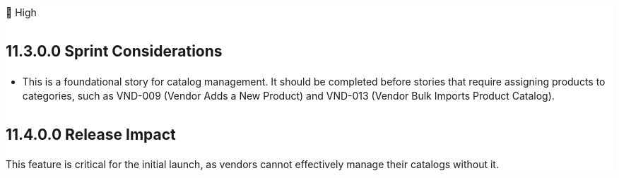 🔴 High

## 11.3.0.0 Sprint Considerations

- This is a foundational story for catalog management. It should be completed before stories that require assigning products to categories, such as VND-009 (Vendor Adds a New Product) and VND-013 (Vendor Bulk Imports Product Catalog).

## 11.4.0.0 Release Impact

This feature is critical for the initial launch, as vendors cannot effectively manage their catalogs without it.

